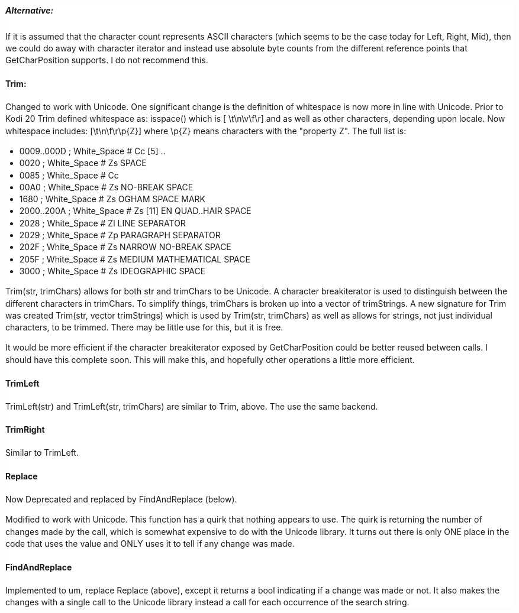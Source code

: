 ##### Alternative:

If it is assumed that the character count represents ASCII characters (which seems to be the case today for Left, Right, Mid), then we could do away with character iterator and instead use absolute byte counts from the different reference points that GetCharPosition supports. I do not recommend this.

#### Trim:

Changed to work with Unicode. One significant change is the definition of whitespace is now more in line with Unicode. Prior to Kodi 20 Trim defined whitespace as: isspace() which is [ \t\n\v\f\r] and as well as other characters, depending upon locale. Now whitespace includes: [\t\n\f\r\p{Z}] where \p{Z} means characters with the "property Z". The full list is:

- 0009..000D    ; White_Space # Cc   [5] <control-0009>..<control-000D>
- 0020          ; White_Space # Zs       SPACE
- 0085          ; White_Space # Cc       <control-0085>
- 00A0          ; White_Space # Zs       NO-BREAK SPACE
- 1680          ; White_Space # Zs       OGHAM SPACE MARK
- 2000..200A    ; White_Space # Zs  [11] EN QUAD..HAIR SPACE
- 2028          ; White_Space # Zl       LINE SEPARATOR
- 2029          ; White_Space # Zp       PARAGRAPH SEPARATOR
- 202F          ; White_Space # Zs       NARROW NO-BREAK SPACE
- 205F          ; White_Space # Zs       MEDIUM MATHEMATICAL SPACE
- 3000          ; White_Space # Zs       IDEOGRAPHIC SPACE

Trim(str, trimChars) allows for both str and trimChars to be Unicode. A character breakiterator is used to distinguish between the different characters in trimChars. To simplify things, trimChars is broken up into a vector of trimStrings. A new signature for Trim was created Trim(str, vector<string> trimStrings) which is used by Trim(str, trimChars) as well as allows for strings, not just individual characters, to be trimmed. There may be little use for this, but it is free. 

It would be more efficient if the character breakiterator exposed by GetCharPosition could be better reused between calls. I should have this complete soon. This will make this, and hopefully other operations a little more efficient.

#### TrimLeft

TrimLeft(str) and TrimLeft(str, trimChars) are similar to Trim, above. The use the same backend.
   
#### TrimRight

Similar to TrimLeft.

####  Replace

Now Deprecated and replaced by FindAndReplace (below). 

Modified to work with Unicode. This function has a quirk that nothing appears to use. The quirk is returning the number of changes made by the call, which is somewhat expensive to do with the Unicode library. It turns out there is only ONE place in the code that uses the value and ONLY uses it to tell if any change was made. 

#### FindAndReplace

Implemented to um, replace Replace (above), except it returns a bool indicating if a change was made or not. It also makes the changes with a single call to the Unicode library instead a call for each occurrence of the search string.
